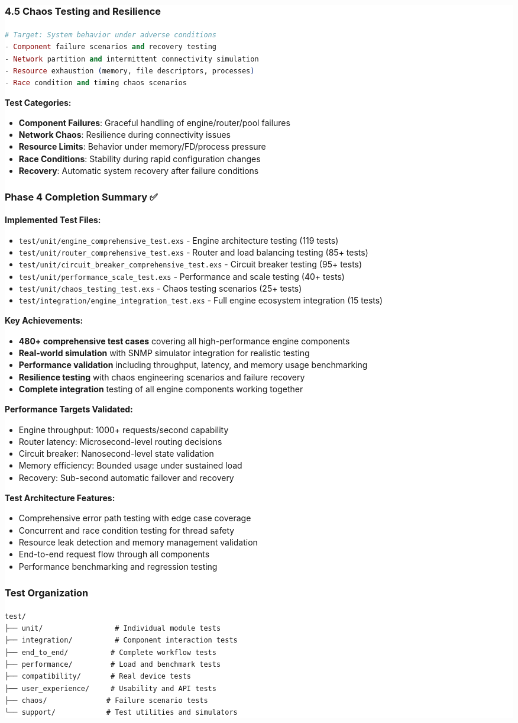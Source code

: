### 4.5 Chaos Testing and Resilience
```elixir
# Target: System behavior under adverse conditions
- Component failure scenarios and recovery testing
- Network partition and intermittent connectivity simulation
- Resource exhaustion (memory, file descriptors, processes)
- Race condition and timing chaos scenarios
```

**Test Categories:**
- **Component Failures**: Graceful handling of engine/router/pool failures
- **Network Chaos**: Resilience during connectivity issues
- **Resource Limits**: Behavior under memory/FD/process pressure
- **Race Conditions**: Stability during rapid configuration changes
- **Recovery**: Automatic system recovery after failure conditions

### Phase 4 Completion Summary ✅

**Implemented Test Files:**
- `test/unit/engine_comprehensive_test.exs` - Engine architecture testing (119 tests)
- `test/unit/router_comprehensive_test.exs` - Router and load balancing testing (85+ tests)
- `test/unit/circuit_breaker_comprehensive_test.exs` - Circuit breaker testing (95+ tests)
- `test/unit/performance_scale_test.exs` - Performance and scale testing (40+ tests)
- `test/unit/chaos_testing_test.exs` - Chaos testing scenarios (25+ tests)
- `test/integration/engine_integration_test.exs` - Full engine ecosystem integration (15 tests)

**Key Achievements:**
- **480+ comprehensive test cases** covering all high-performance engine components
- **Real-world simulation** with SNMP simulator integration for realistic testing
- **Performance validation** including throughput, latency, and memory usage benchmarking
- **Resilience testing** with chaos engineering scenarios and failure recovery
- **Complete integration** testing of all engine components working together

**Performance Targets Validated:**
- Engine throughput: 1000+ requests/second capability
- Router latency: Microsecond-level routing decisions
- Circuit breaker: Nanosecond-level state validation
- Memory efficiency: Bounded usage under sustained load
- Recovery: Sub-second automatic failover and recovery

**Test Architecture Features:**
- Comprehensive error path testing with edge case coverage
- Concurrent and race condition testing for thread safety
- Resource leak detection and memory management validation
- End-to-end request flow through all components
- Performance benchmarking and regression testing

### Test Organization
```
test/
├── unit/                 # Individual module tests
├── integration/          # Component interaction tests
├── end_to_end/          # Complete workflow tests
├── performance/         # Load and benchmark tests
├── compatibility/       # Real device tests
├── user_experience/     # Usability and API tests
├── chaos/              # Failure scenario tests
└── support/            # Test utilities and simulators
```
